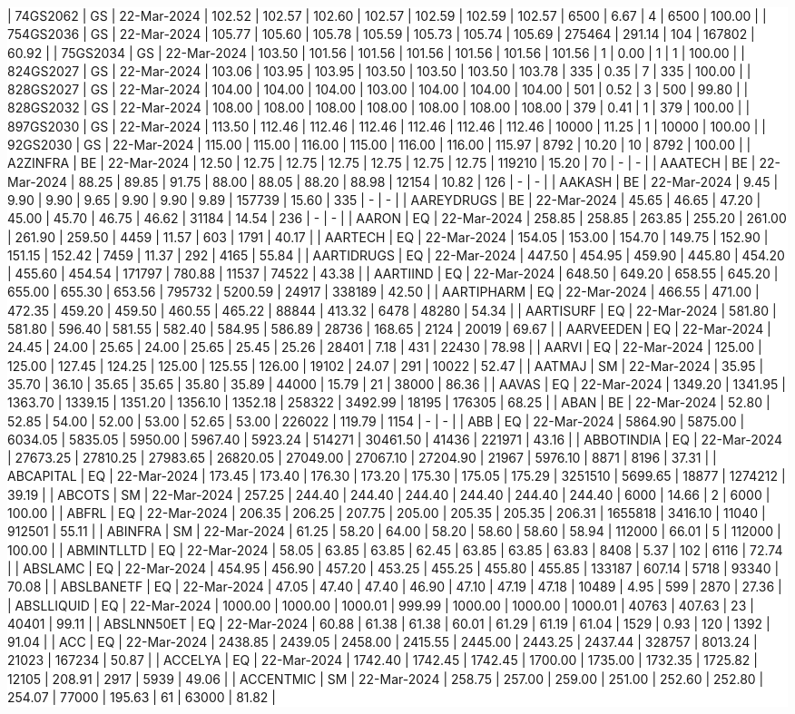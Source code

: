 | 74GS2062 | GS | 22-Mar-2024 | 102.52 | 102.57 | 102.60 | 102.57 | 102.59 | 102.59 | 102.57 | 6500 | 6.67 | 4 | 6500 | 100.00 |
| 754GS2036 | GS | 22-Mar-2024 | 105.77 | 105.60 | 105.78 | 105.59 | 105.73 | 105.74 | 105.69 | 275464 | 291.14 | 104 | 167802 | 60.92 |
| 75GS2034 | GS | 22-Mar-2024 | 103.50 | 101.56 | 101.56 | 101.56 | 101.56 | 101.56 | 101.56 | 1 | 0.00 | 1 | 1 | 100.00 |
| 824GS2027 | GS | 22-Mar-2024 | 103.06 | 103.95 | 103.95 | 103.50 | 103.50 | 103.50 | 103.78 | 335 | 0.35 | 7 | 335 | 100.00 |
| 828GS2027 | GS | 22-Mar-2024 | 104.00 | 104.00 | 104.00 | 103.00 | 104.00 | 104.00 | 104.00 | 501 | 0.52 | 3 | 500 | 99.80 |
| 828GS2032 | GS | 22-Mar-2024 | 108.00 | 108.00 | 108.00 | 108.00 | 108.00 | 108.00 | 108.00 | 379 | 0.41 | 1 | 379 | 100.00 |
| 897GS2030 | GS | 22-Mar-2024 | 113.50 | 112.46 | 112.46 | 112.46 | 112.46 | 112.46 | 112.46 | 10000 | 11.25 | 1 | 10000 | 100.00 |
| 92GS2030 | GS | 22-Mar-2024 | 115.00 | 115.00 | 116.00 | 115.00 | 116.00 | 116.00 | 115.97 | 8792 | 10.20 | 10 | 8792 | 100.00 |
| A2ZINFRA | BE | 22-Mar-2024 | 12.50 | 12.75 | 12.75 | 12.75 | 12.75 | 12.75 | 12.75 | 119210 | 15.20 | 70 | - | - |
| AAATECH | BE | 22-Mar-2024 | 88.25 | 89.85 | 91.75 | 88.00 | 88.05 | 88.20 | 88.98 | 12154 | 10.82 | 126 | - | - |
| AAKASH | BE | 22-Mar-2024 | 9.45 | 9.90 | 9.90 | 9.65 | 9.90 | 9.90 | 9.89 | 157739 | 15.60 | 335 | - | - |
| AAREYDRUGS | BE | 22-Mar-2024 | 45.65 | 46.65 | 47.20 | 45.00 | 45.70 | 46.75 | 46.62 | 31184 | 14.54 | 236 | - | - |
| AARON | EQ | 22-Mar-2024 | 258.85 | 258.85 | 263.85 | 255.20 | 261.00 | 261.90 | 259.50 | 4459 | 11.57 | 603 | 1791 | 40.17 |
| AARTECH | EQ | 22-Mar-2024 | 154.05 | 153.00 | 154.70 | 149.75 | 152.90 | 151.15 | 152.42 | 7459 | 11.37 | 292 | 4165 | 55.84 |
| AARTIDRUGS | EQ | 22-Mar-2024 | 447.50 | 454.95 | 459.90 | 445.80 | 454.20 | 455.60 | 454.54 | 171797 | 780.88 | 11537 | 74522 | 43.38 |
| AARTIIND | EQ | 22-Mar-2024 | 648.50 | 649.20 | 658.55 | 645.20 | 655.00 | 655.30 | 653.56 | 795732 | 5200.59 | 24917 | 338189 | 42.50 |
| AARTIPHARM | EQ | 22-Mar-2024 | 466.55 | 471.00 | 472.35 | 459.20 | 459.50 | 460.55 | 465.22 | 88844 | 413.32 | 6478 | 48280 | 54.34 |
| AARTISURF | EQ | 22-Mar-2024 | 581.80 | 581.80 | 596.40 | 581.55 | 582.40 | 584.95 | 586.89 | 28736 | 168.65 | 2124 | 20019 | 69.67 |
| AARVEEDEN | EQ | 22-Mar-2024 | 24.45 | 24.00 | 25.65 | 24.00 | 25.65 | 25.45 | 25.26 | 28401 | 7.18 | 431 | 22430 | 78.98 |
| AARVI | EQ | 22-Mar-2024 | 125.00 | 125.00 | 127.45 | 124.25 | 125.00 | 125.55 | 126.00 | 19102 | 24.07 | 291 | 10022 | 52.47 |
| AATMAJ | SM | 22-Mar-2024 | 35.95 | 35.70 | 36.10 | 35.65 | 35.65 | 35.80 | 35.89 | 44000 | 15.79 | 21 | 38000 | 86.36 |
| AAVAS | EQ | 22-Mar-2024 | 1349.20 | 1341.95 | 1363.70 | 1339.15 | 1351.20 | 1356.10 | 1352.18 | 258322 | 3492.99 | 18195 | 176305 | 68.25 |
| ABAN | BE | 22-Mar-2024 | 52.80 | 52.85 | 54.00 | 52.00 | 53.00 | 52.65 | 53.00 | 226022 | 119.79 | 1154 | - | - |
| ABB | EQ | 22-Mar-2024 | 5864.90 | 5875.00 | 6034.05 | 5835.05 | 5950.00 | 5967.40 | 5923.24 | 514271 | 30461.50 | 41436 | 221971 | 43.16 |
| ABBOTINDIA | EQ | 22-Mar-2024 | 27673.25 | 27810.25 | 27983.65 | 26820.05 | 27049.00 | 27067.10 | 27204.90 | 21967 | 5976.10 | 8871 | 8196 | 37.31 |
| ABCAPITAL | EQ | 22-Mar-2024 | 173.45 | 173.40 | 176.30 | 173.20 | 175.30 | 175.05 | 175.29 | 3251510 | 5699.65 | 18877 | 1274212 | 39.19 |
| ABCOTS | SM | 22-Mar-2024 | 257.25 | 244.40 | 244.40 | 244.40 | 244.40 | 244.40 | 244.40 | 6000 | 14.66 | 2 | 6000 | 100.00 |
| ABFRL | EQ | 22-Mar-2024 | 206.35 | 206.25 | 207.75 | 205.00 | 205.35 | 205.35 | 206.31 | 1655818 | 3416.10 | 11040 | 912501 | 55.11 |
| ABINFRA | SM | 22-Mar-2024 | 61.25 | 58.20 | 64.00 | 58.20 | 58.60 | 58.60 | 58.94 | 112000 | 66.01 | 5 | 112000 | 100.00 |
| ABMINTLLTD | EQ | 22-Mar-2024 | 58.05 | 63.85 | 63.85 | 62.45 | 63.85 | 63.85 | 63.83 | 8408 | 5.37 | 102 | 6116 | 72.74 |
| ABSLAMC | EQ | 22-Mar-2024 | 454.95 | 456.90 | 457.20 | 453.25 | 455.25 | 455.80 | 455.85 | 133187 | 607.14 | 5718 | 93340 | 70.08 |
| ABSLBANETF | EQ | 22-Mar-2024 | 47.05 | 47.40 | 47.40 | 46.90 | 47.10 | 47.19 | 47.18 | 10489 | 4.95 | 599 | 2870 | 27.36 |
| ABSLLIQUID | EQ | 22-Mar-2024 | 1000.00 | 1000.00 | 1000.01 | 999.99 | 1000.00 | 1000.00 | 1000.01 | 40763 | 407.63 | 23 | 40401 | 99.11 |
| ABSLNN50ET | EQ | 22-Mar-2024 | 60.88 | 61.38 | 61.38 | 60.01 | 61.29 | 61.19 | 61.04 | 1529 | 0.93 | 120 | 1392 | 91.04 |
| ACC | EQ | 22-Mar-2024 | 2438.85 | 2439.05 | 2458.00 | 2415.55 | 2445.00 | 2443.25 | 2437.44 | 328757 | 8013.24 | 21023 | 167234 | 50.87 |
| ACCELYA | EQ | 22-Mar-2024 | 1742.40 | 1742.45 | 1742.45 | 1700.00 | 1735.00 | 1732.35 | 1725.82 | 12105 | 208.91 | 2917 | 5939 | 49.06 |
| ACCENTMIC | SM | 22-Mar-2024 | 258.75 | 257.00 | 259.00 | 251.00 | 252.60 | 252.80 | 254.07 | 77000 | 195.63 | 61 | 63000 | 81.82 |